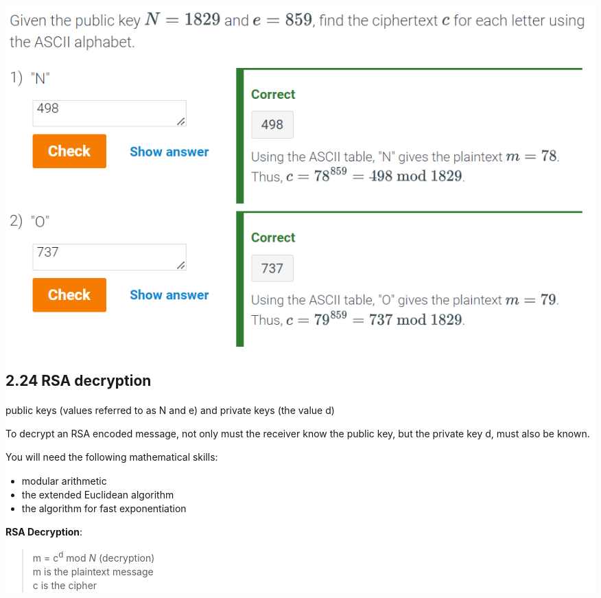 ![RSA_practice](images/RSA_practice.png)  

## 2.24 RSA decryption  

public keys (values referred to as N and e) and private keys (the value d)

To decrypt an RSA encoded message, not only must the receiver know the public 
key, but the private key d, must also be known.  

You will need the following mathematical skills: 

- modular arithmetic  
- the extended Euclidean algorithm  
- the algorithm for fast exponentiation

**RSA Decryption**:  

> m = c<sup>d</sup> mod *N* (decryption)  
> m is the plaintext message  
> c is the cipher  
